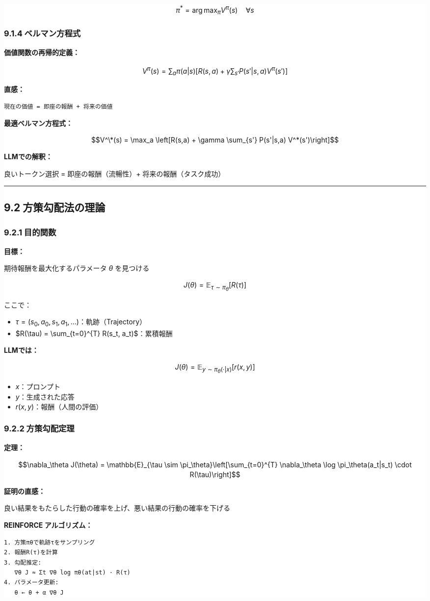 $$\pi^* = \arg\max_\pi V^\pi(s) \quad \forall s$$

### 9.1.4 ベルマン方程式

**価値関数の再帰的定義：**

$$V^\pi(s) = \sum_a \pi(a|s) \left[R(s,a) + \gamma \sum_{s'} P(s'|s,a) V^\pi(s')\right]$$

**直感：**

```
現在の価値 = 即座の報酬 + 将来の価値
```

**最適ベルマン方程式：**

$$V^\*(s) = \max_a \left[R(s,a) + \gamma \sum_{s'} P(s'|s,a) V^*(s')\right]$$

**LLMでの解釈：**

良いトークン選択 = 即座の報酬（流暢性）+ 将来の報酬（タスク成功）

---

## 9.2 方策勾配法の理論

### 9.2.1 目的関数

**目標：**

期待報酬を最大化するパラメータ $\theta$ を見つける

$$J(\theta) = \mathbb{E}_{\tau \sim \pi_\theta}[R(\tau)]$$

ここで：
- $\tau = (s_0, a_0, s_1, a_1, \ldots)$：軌跡（Trajectory）
- $R(\tau) = \sum_{t=0}^{T} R(s_t, a_t)$：累積報酬

**LLMでは：**

$$J(\theta) = \mathbb{E}_{y \sim \pi_\theta(\cdot|x)}[r(x, y)]$$

- $x$：プロンプト
- $y$：生成された応答
- $r(x, y)$：報酬（人間の評価）

### 9.2.2 方策勾配定理

**定理：**

$$\nabla_\theta J(\theta) = \mathbb{E}_{\tau \sim \pi_\theta}\left[\sum_{t=0}^{T} \nabla_\theta \log \pi_\theta(a_t|s_t) \cdot R(\tau)\right]$$

**証明の直感：**

良い結果をもたらした行動の確率を上げ、悪い結果の行動の確率を下げる

**REINFORCE アルゴリズム：**

```
1. 方策πθで軌跡τをサンプリング
2. 報酬R(τ)を計算
3. 勾配推定:
   ∇θ J ≈ Σt ∇θ log πθ(at|st) · R(τ)
4. パラメータ更新:
   θ ← θ + α ∇θ J
```
